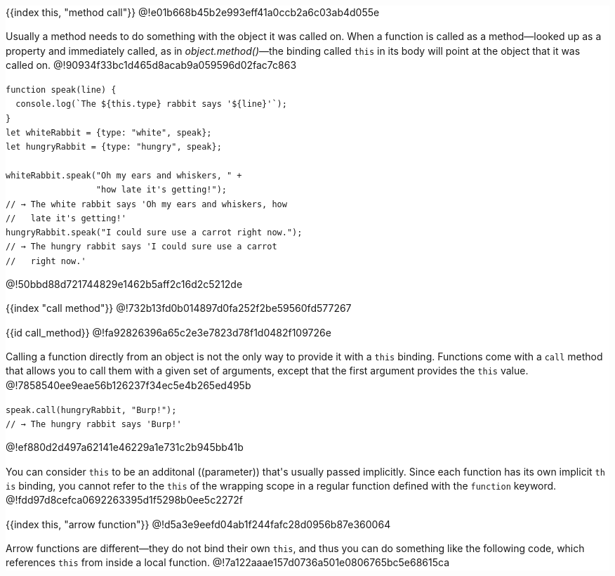{{index this, "method call"}}
@!e01b668b45b2e993eff41a0ccb2a6c03ab4d055e

Usually a method needs to do something with the object it was called
on. When a function is called as a method—looked up as a property and
immediately called, as in _object.method()_—the binding called `this`
in its body will point at the object that it was called on.
@!90934f33bc1d465d8acab9a059596d02fac7c863

```{includeCode: "top_lines:6", test: join}
function speak(line) {
  console.log(`The ${this.type} rabbit says '${line}'`);
}
let whiteRabbit = {type: "white", speak};
let hungryRabbit = {type: "hungry", speak};

whiteRabbit.speak("Oh my ears and whiskers, " +
                  "how late it's getting!");
// → The white rabbit says 'Oh my ears and whiskers, how
//   late it's getting!'
hungryRabbit.speak("I could sure use a carrot right now.");
// → The hungry rabbit says 'I could sure use a carrot
//   right now.'
```
@!50bbd88d721744829e1462b5aff2c16d2c5212de

{{index "call method"}}
@!732b13fd0b014897d0fa252f2be59560fd577267

{{id call_method}}
@!fa92826396a65c2e3e7823d78f1d0482f109726e

Calling a function directly from an object is not the only way to
provide it with a `this` binding. Functions come with a `call` method
that allows you to call them with a given set of arguments, except
that the first argument provides the `this` value.
@!7858540ee9eae56b126237f34ec5e4b265ed495b

```
speak.call(hungryRabbit, "Burp!");
// → The hungry rabbit says 'Burp!'
```
@!ef880d2d497a62141e46229a1e731c2b945bb41b

You can consider `this` to be an additonal ((parameter)) that's
usually passed implicitly. Since each function has its own implicit
`this` binding, you cannot refer to the `this` of the wrapping scope
in a regular function defined with the `function` keyword.
@!fdd97d8cefca0692263395d1f5298b0ee5c2272f

{{index this, "arrow function"}}
@!d5a3e9eefd04ab1f244fafc28d0956b87e360064

Arrow functions are different—they do not bind their own `this`, and
thus you can do something like the following code, which references
`this` from inside a local function.
@!7a122aaae157d0736a501e0806765bc5e68615ca
